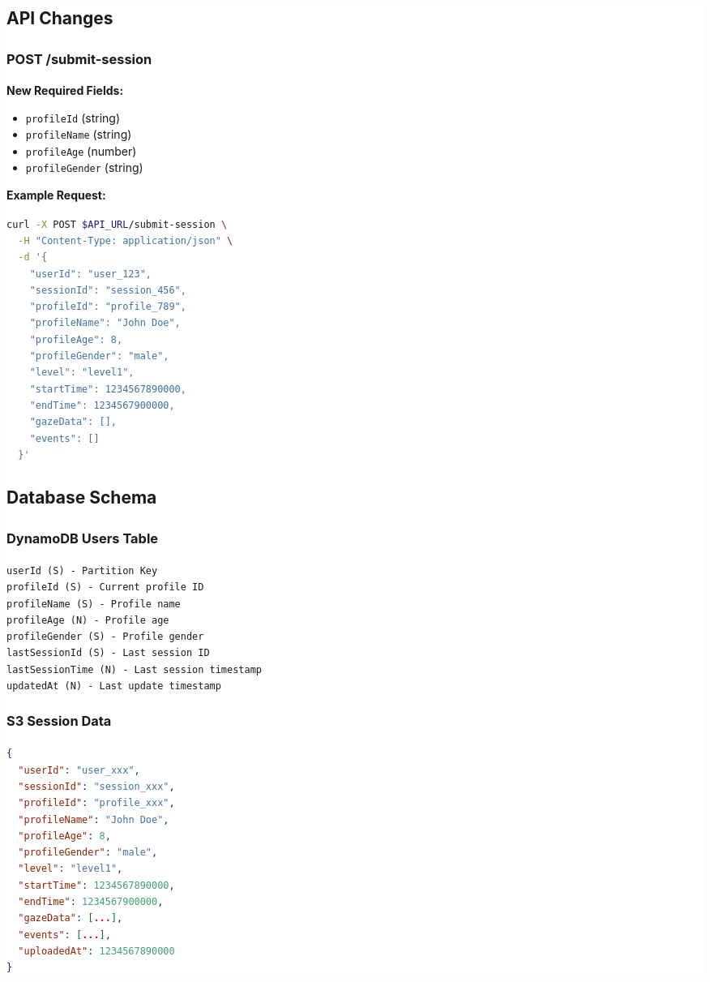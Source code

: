 ## API Changes

### POST /submit-session

**New Required Fields:**
- `profileId` (string)
- `profileName` (string)
- `profileAge` (number)
- `profileGender` (string)

**Example Request:**
```bash
curl -X POST $API_URL/submit-session \
  -H "Content-Type: application/json" \
  -d '{
    "userId": "user_123",
    "sessionId": "session_456",
    "profileId": "profile_789",
    "profileName": "John Doe",
    "profileAge": 8,
    "profileGender": "male",
    "level": "level1",
    "startTime": 1234567890000,
    "endTime": 1234567900000,
    "gazeData": [],
    "events": []
  }'
```

## Database Schema

### DynamoDB Users Table
```
userId (S) - Partition Key
profileId (S) - Current profile ID
profileName (S) - Profile name
profileAge (N) - Profile age
profileGender (S) - Profile gender
lastSessionId (S) - Last session ID
lastSessionTime (N) - Last session timestamp
updatedAt (N) - Last update timestamp
```

### S3 Session Data
```json
{
  "userId": "user_xxx",
  "sessionId": "session_xxx",
  "profileId": "profile_xxx",
  "profileName": "John Doe",
  "profileAge": 8,
  "profileGender": "male",
  "level": "level1",
  "startTime": 1234567890000,
  "endTime": 1234567900000,
  "gazeData": [...],
  "events": [...],
  "uploadedAt": 1234567890000
}
```
